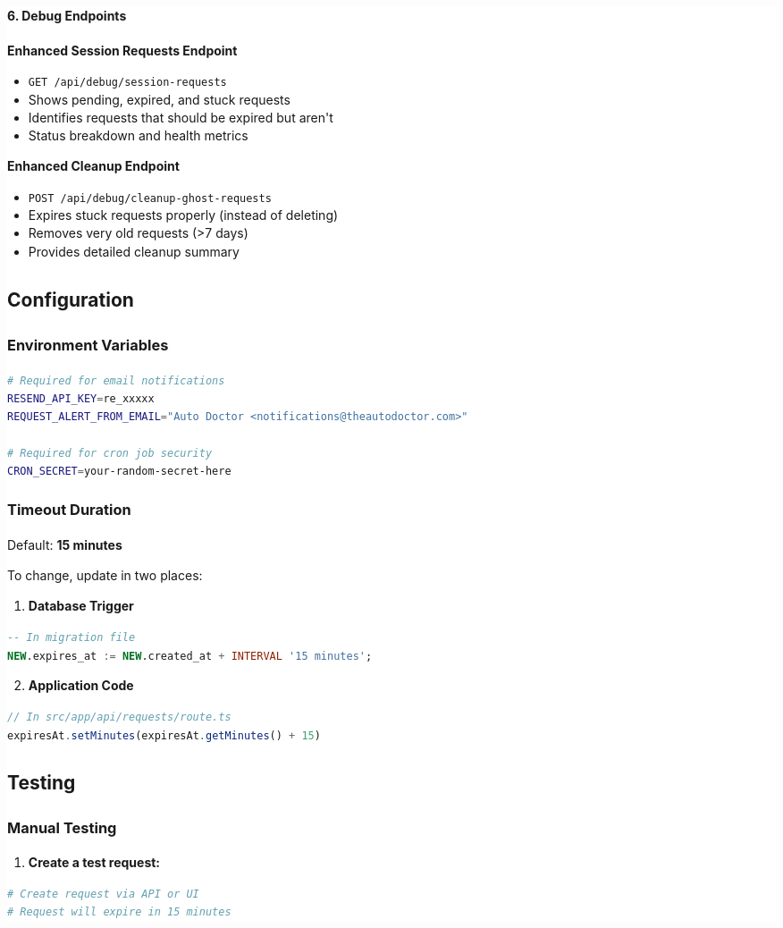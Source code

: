 #### 6. Debug Endpoints

**Enhanced Session Requests Endpoint**
- `GET /api/debug/session-requests`
- Shows pending, expired, and stuck requests
- Identifies requests that should be expired but aren't
- Status breakdown and health metrics

**Enhanced Cleanup Endpoint**
- `POST /api/debug/cleanup-ghost-requests`
- Expires stuck requests properly (instead of deleting)
- Removes very old requests (>7 days)
- Provides detailed cleanup summary

## Configuration

### Environment Variables

```bash
# Required for email notifications
RESEND_API_KEY=re_xxxxx
REQUEST_ALERT_FROM_EMAIL="Auto Doctor <notifications@theautodoctor.com>"

# Required for cron job security
CRON_SECRET=your-random-secret-here
```

### Timeout Duration

Default: **15 minutes**

To change, update in two places:

1. **Database Trigger**
```sql
-- In migration file
NEW.expires_at := NEW.created_at + INTERVAL '15 minutes';
```

2. **Application Code**
```typescript
// In src/app/api/requests/route.ts
expiresAt.setMinutes(expiresAt.getMinutes() + 15)
```

## Testing

### Manual Testing

1. **Create a test request:**
```bash
# Create request via API or UI
# Request will expire in 15 minutes
```
